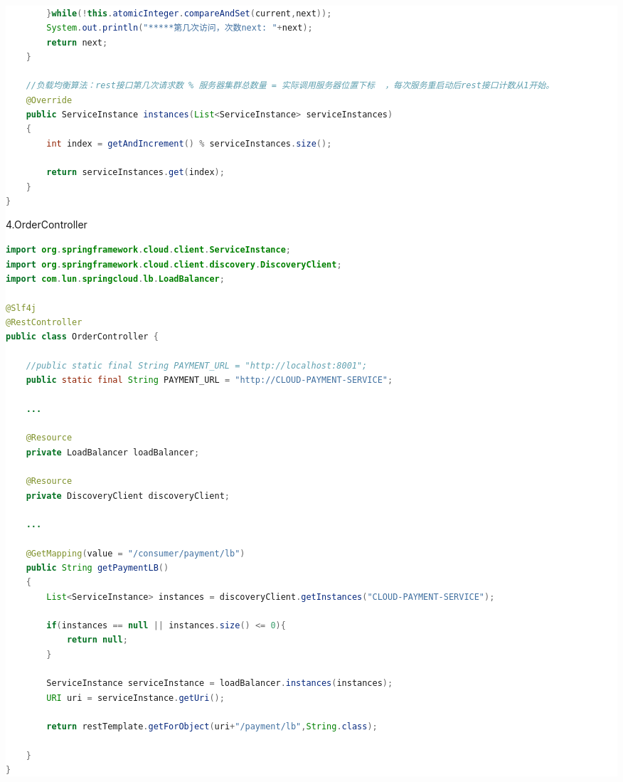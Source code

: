 ```java
        }while(!this.atomicInteger.compareAndSet(current,next));
        System.out.println("*****第几次访问，次数next: "+next);
        return next;
    }

    //负载均衡算法：rest接口第几次请求数 % 服务器集群总数量 = 实际调用服务器位置下标  ，每次服务重启动后rest接口计数从1开始。
    @Override
    public ServiceInstance instances(List<ServiceInstance> serviceInstances)
    {
        int index = getAndIncrement() % serviceInstances.size();

        return serviceInstances.get(index);
    }
}


```

4.OrderController

```java
import org.springframework.cloud.client.ServiceInstance;
import org.springframework.cloud.client.discovery.DiscoveryClient;
import com.lun.springcloud.lb.LoadBalancer;

@Slf4j
@RestController
public class OrderController {

    //public static final String PAYMENT_URL = "http://localhost:8001";
    public static final String PAYMENT_URL = "http://CLOUD-PAYMENT-SERVICE";

	...

    @Resource
    private LoadBalancer loadBalancer;

    @Resource
    private DiscoveryClient discoveryClient;

	...

    @GetMapping(value = "/consumer/payment/lb")
    public String getPaymentLB()
    {
        List<ServiceInstance> instances = discoveryClient.getInstances("CLOUD-PAYMENT-SERVICE");

        if(instances == null || instances.size() <= 0){
            return null;
        }

        ServiceInstance serviceInstance = loadBalancer.instances(instances);
        URI uri = serviceInstance.getUri();

        return restTemplate.getForObject(uri+"/payment/lb",String.class);

    }
}

```
